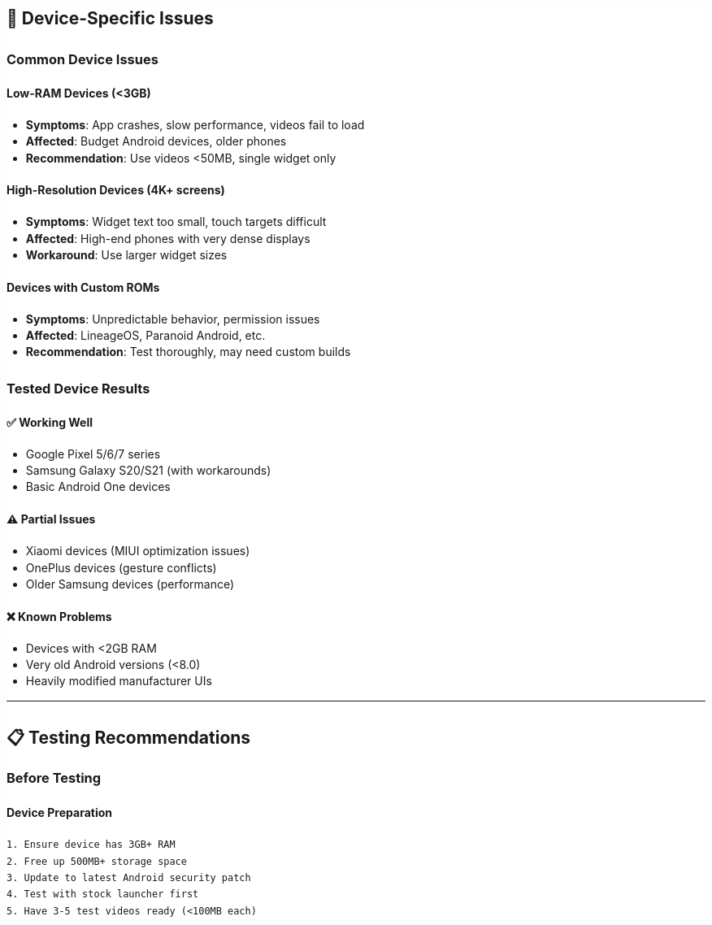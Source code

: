
## 📱 Device-Specific Issues

### **Common Device Issues**

#### **Low-RAM Devices (<3GB)**
- **Symptoms**: App crashes, slow performance, videos fail to load
- **Affected**: Budget Android devices, older phones
- **Recommendation**: Use videos <50MB, single widget only

#### **High-Resolution Devices (4K+ screens)**
- **Symptoms**: Widget text too small, touch targets difficult
- **Affected**: High-end phones with very dense displays
- **Workaround**: Use larger widget sizes

#### **Devices with Custom ROMs**
- **Symptoms**: Unpredictable behavior, permission issues
- **Affected**: LineageOS, Paranoid Android, etc.
- **Recommendation**: Test thoroughly, may need custom builds

### **Tested Device Results**

#### **✅ Working Well**
- Google Pixel 5/6/7 series
- Samsung Galaxy S20/S21 (with workarounds)
- Basic Android One devices

#### **⚠️ Partial Issues**
- Xiaomi devices (MIUI optimization issues)
- OnePlus devices (gesture conflicts)
- Older Samsung devices (performance)

#### **❌ Known Problems**
- Devices with <2GB RAM
- Very old Android versions (<8.0)
- Heavily modified manufacturer UIs

---

## 📋 Testing Recommendations

### **Before Testing**

#### **Device Preparation**
```
1. Ensure device has 3GB+ RAM
2. Free up 500MB+ storage space
3. Update to latest Android security patch
4. Test with stock launcher first
5. Have 3-5 test videos ready (<100MB each)
```
